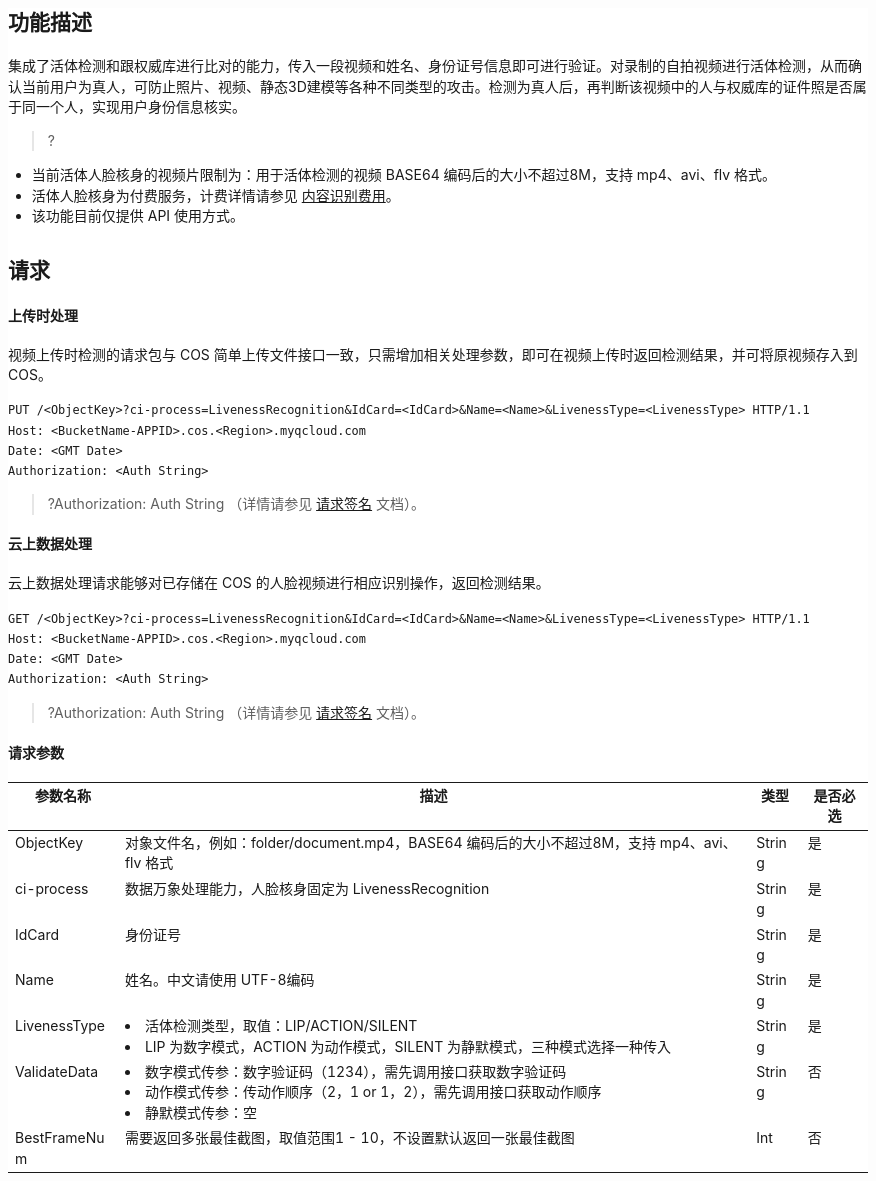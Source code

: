 ## 功能描述
集成了活体检测和跟权威库进行比对的能力，传入一段视频和姓名、身份证号信息即可进行验证。对录制的自拍视频进行活体检测，从而确认当前用户为真人，可防止照片、视频、静态3D建模等各种不同类型的攻击。检测为真人后，再判断该视频中的人与权威库的证件照是否属于同一个人，实现用户身份信息核实。

>?
- 当前活体人脸核身的视频片限制为：用于活体检测的视频 BASE64 编码后的大小不超过8M，支持 mp4、avi、flv 格式。
- 活体人脸核身为付费服务，计费详情请参见 [内容识别费用](https://cloud.tencent.com/document/product/460/58118)。
- 该功能目前仅提供 API 使用方式。

## 请求

#### 上传时处理
视频上传时检测的请求包与 COS 简单上传文件接口一致，只需增加相关处理参数，即可在视频上传时返回检测结果，并可将原视频存入到 COS。

```plaintext
PUT /<ObjectKey>?ci-process=LivenessRecognition&IdCard=<IdCard>&Name=<Name>&LivenessType=<LivenessType> HTTP/1.1
Host: <BucketName-APPID>.cos.<Region>.myqcloud.com
Date: <GMT Date>
Authorization: <Auth String>

```

> ?Authorization: Auth String （详情请参见 [请求签名](https://cloud.tencent.com/document/product/436/7778) 文档）。

#### 云上数据处理
云上数据处理请求能够对已存储在 COS 的人脸视频进行相应识别操作，返回检测结果。

```plaintext
GET /<ObjectKey>?ci-process=LivenessRecognition&IdCard=<IdCard>&Name=<Name>&LivenessType=<LivenessType> HTTP/1.1
Host: <BucketName-APPID>.cos.<Region>.myqcloud.com
Date: <GMT Date>
Authorization: <Auth String>

```

> ?Authorization: Auth String （详情请参见 [请求签名](https://cloud.tencent.com/document/product/436/7778) 文档）。

#### 请求参数

| 参数名称     | 描述                                                         | 类型    | 是否必选 |
| ------------ | ------------------------------------------------------------ | ------- | -------- |
| ObjectKey    | 对象文件名，例如：folder/document.mp4，BASE64 编码后的大小不超过8M，支持 mp4、avi、flv 格式                        | String  | 是       |
| ci-process   | 数据万象处理能力，人脸核身固定为 LivenessRecognition                | String  | 是       |
| IdCard       | 身份证号                      | String  | 是       |
| Name       | 姓名。中文请使用 UTF-8编码                     | String  | 是       |
| LivenessType       | <li>活体检测类型，取值：LIP/ACTION/SILENT<br><li>LIP 为数字模式，ACTION 为动作模式，SILENT 为静默模式，三种模式选择一种传入                     | String  | 是       |
| ValidateData       | <li>数字模式传参：数字验证码（1234），需先调用接口获取数字验证码<br><li>动作模式传参：传动作顺序（2，1 or 1，2），需先调用接口获取动作顺序<br><li>静默模式传参：空                      | String  | 否       |
| BestFrameNum       | 需要返回多张最佳截图，取值范围1 - 10，不设置默认返回一张最佳截图                     | Int  | 否      |
